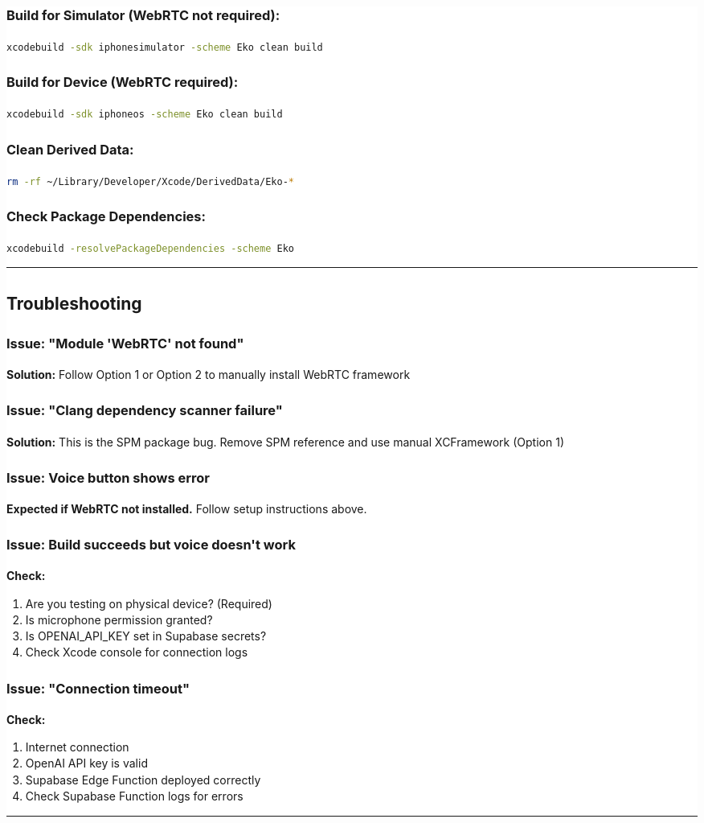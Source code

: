 ### Build for Simulator (WebRTC not required):
```bash
xcodebuild -sdk iphonesimulator -scheme Eko clean build
```

### Build for Device (WebRTC required):
```bash
xcodebuild -sdk iphoneos -scheme Eko clean build
```

### Clean Derived Data:
```bash
rm -rf ~/Library/Developer/Xcode/DerivedData/Eko-*
```

### Check Package Dependencies:
```bash
xcodebuild -resolvePackageDependencies -scheme Eko
```

---

## Troubleshooting

### Issue: "Module 'WebRTC' not found"
**Solution:** Follow Option 1 or Option 2 to manually install WebRTC framework

### Issue: "Clang dependency scanner failure"
**Solution:** This is the SPM package bug. Remove SPM reference and use manual XCFramework (Option 1)

### Issue: Voice button shows error
**Expected if WebRTC not installed.** Follow setup instructions above.

### Issue: Build succeeds but voice doesn't work
**Check:**
1. Are you testing on physical device? (Required)
2. Is microphone permission granted?
3. Is OPENAI_API_KEY set in Supabase secrets?
4. Check Xcode console for connection logs

### Issue: "Connection timeout"
**Check:**
1. Internet connection
2. OpenAI API key is valid
3. Supabase Edge Function deployed correctly
4. Check Supabase Function logs for errors

---
